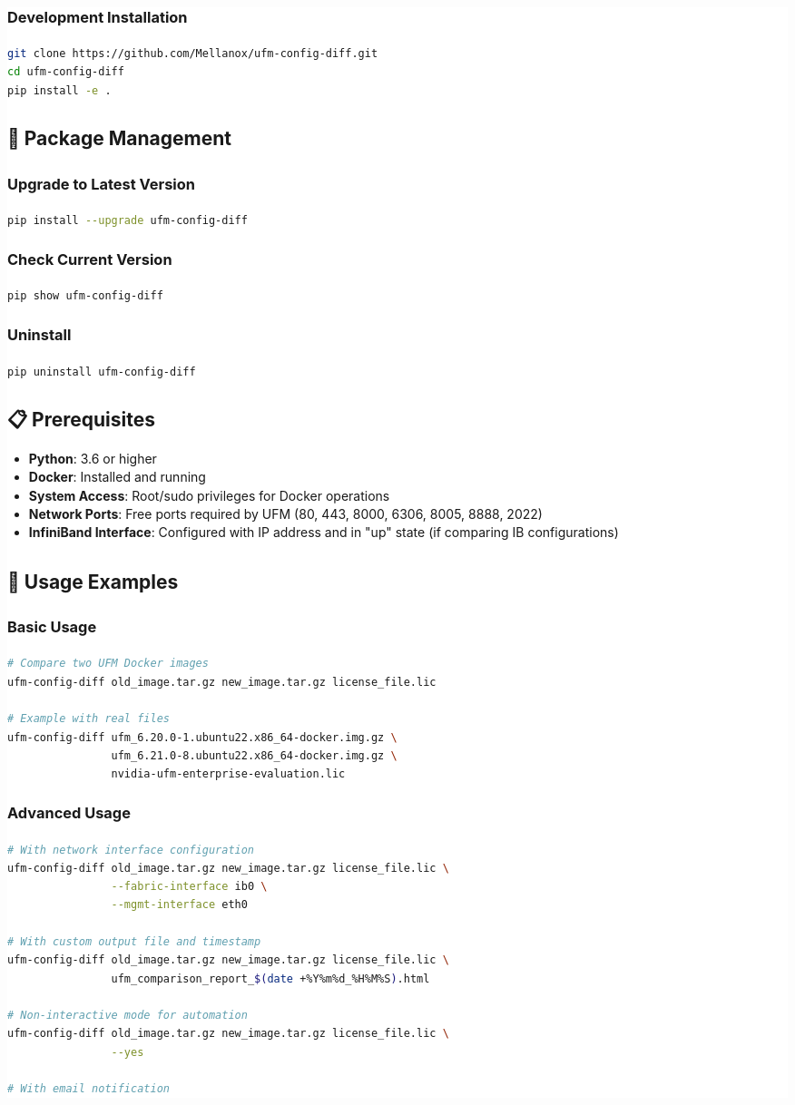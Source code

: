 ### Development Installation
```bash
git clone https://github.com/Mellanox/ufm-config-diff.git
cd ufm-config-diff
pip install -e .
```

## 🔧 Package Management

### Upgrade to Latest Version
```bash
pip install --upgrade ufm-config-diff
```

### Check Current Version
```bash
pip show ufm-config-diff
```

### Uninstall
```bash
pip uninstall ufm-config-diff
```

## 📋 Prerequisites

- **Python**: 3.6 or higher
- **Docker**: Installed and running
- **System Access**: Root/sudo privileges for Docker operations
- **Network Ports**: Free ports required by UFM (80, 443, 8000, 6306, 8005, 8888, 2022)
- **InfiniBand Interface**: Configured with IP address and in "up" state (if comparing IB configurations)

## 🎯 Usage Examples

### Basic Usage
```bash
# Compare two UFM Docker images
ufm-config-diff old_image.tar.gz new_image.tar.gz license_file.lic

# Example with real files
ufm-config-diff ufm_6.20.0-1.ubuntu22.x86_64-docker.img.gz \
                ufm_6.21.0-8.ubuntu22.x86_64-docker.img.gz \
                nvidia-ufm-enterprise-evaluation.lic
```

### Advanced Usage
```bash
# With network interface configuration
ufm-config-diff old_image.tar.gz new_image.tar.gz license_file.lic \
                --fabric-interface ib0 \
                --mgmt-interface eth0

# With custom output file and timestamp
ufm-config-diff old_image.tar.gz new_image.tar.gz license_file.lic \
                ufm_comparison_report_$(date +%Y%m%d_%H%M%S).html

# Non-interactive mode for automation
ufm-config-diff old_image.tar.gz new_image.tar.gz license_file.lic \
                --yes

# With email notification
```